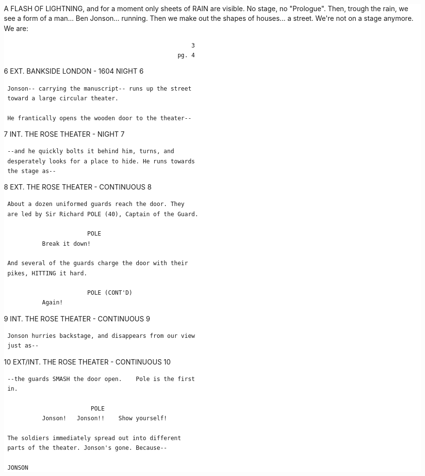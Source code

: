 A FLASH OF LIGHTNING, and for a moment only sheets of
RAIN are visible. No stage, no "Prologue". Then,
trough the rain, we see a form of a man... Ben
Jonson... running. Then we make out the shapes of
houses... a street. We're not on a stage anymore. We
are:




                                                          3
                                                      pg. 4


6    EXT. BANKSIDE LONDON - 1604 NIGHT                             6

     Jonson-- carrying the manuscript-- runs up the street
     toward a large circular theater.

     He frantically opens the wooden door to the theater--


7    INT. THE ROSE THEATER - NIGHT                                 7

     --and he quickly bolts it behind him, turns, and
     desperately looks for a place to hide. He runs towards
     the stage as--


8    EXT. THE ROSE THEATER - CONTINUOUS                            8

     About a dozen uniformed guards reach the door. They
     are led by Sir Richard POLE (40), Captain of the Guard.

                            POLE
               Break it down!

     And several of the guards charge the door with their
     pikes, HITTING it hard.

                            POLE (CONT'D)
               Again!


9    INT. THE ROSE THEATER - CONTINUOUS                            9

     Jonson hurries backstage, and disappears from our view
     just as--


10   EXT/INT. THE ROSE THEATER - CONTINUOUS                    10

     --the guards SMASH the door open.    Pole is the first
     in.

                             POLE
               Jonson!   Jonson!!    Show yourself!

     The soldiers immediately spread out into different
     parts of the theater. Jonson's gone. Because--

     JONSON
